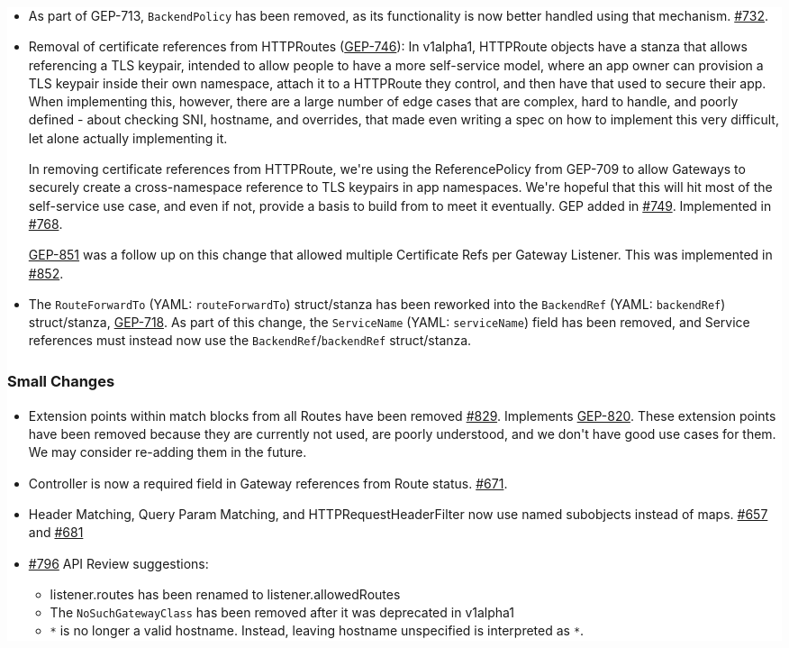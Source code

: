* As part of GEP-713, `BackendPolicy` has been removed, as its functionality is
  now better handled using that mechanism.
  [#732](https://github.com/kubernetes-sigs/gateway-api/pull/732).

* Removal of certificate references from HTTPRoutes ([GEP-746](https://gateway-api.sigs.k8s.io/geps/gep-746/)):
  In v1alpha1, HTTPRoute objects have a stanza that allows referencing a TLS
  keypair, intended to allow people to have a more self-service model, where an
  app owner can provision a TLS keypair inside their own namespace, attach it to
  a HTTPRoute they control, and then have that used to secure their app.
  When implementing this, however, there are a large number of edge cases that
  are complex, hard to handle, and poorly defined - about checking SNI, hostname,
  and overrides, that made even writing a spec on how to implement this very
  difficult, let alone actually implementing it.

  In removing certificate references from HTTPRoute, we're using the
  ReferencePolicy from GEP-709 to allow Gateways to securely create a
  cross-namespace reference to TLS keypairs in app namespaces.
  We're hopeful that this will hit most of the self-service use case, and even
  if not, provide a basis to build from to meet it eventually.
  GEP added in [#749](https://github.com/kubernetes-sigs/gateway-api/pull/749).
  Implemented in [#768](https://github.com/kubernetes-sigs/gateway-api/pull/768).

  [GEP-851](https://github.com/kubernetes-sigs/gateway-api/blob/main/site-src/geps/gep-851.md)
  was a follow up on this change that allowed multiple Certificate Refs per
  Gateway Listener. This was implemented in
  [#852](https://github.com/kubernetes-sigs/gateway-api/pull/852).

* The `RouteForwardTo` (YAML: `routeForwardTo`) struct/stanza has been reworked
  into the `BackendRef` (YAML: `backendRef`) struct/stanza,
  [GEP-718](https://gateway-api.sigs.k8s.io/geps/gep-718/). As part of this
  change, the `ServiceName` (YAML: `serviceName`) field has been removed, and
  Service references must instead now use the `BackendRef`/`backendRef`
  struct/stanza.

### Small Changes
* Extension points within match blocks from all Routes have been removed
  [#829](https://github.com/kubernetes-sigs/gateway-api/pull/829). Implements
  [GEP-820](https://github.com/kubernetes-sigs/gateway-api/blob/main/site-src/geps/gep-820.md).
  These extension points have been removed because they are currently not used,
  are poorly understood, and we don't have good use cases for them. We may
  consider re-adding them in the future.

* Controller is now a required field in Gateway references from Route status.
  [#671](https://github.com/kubernetes-sigs/gateway-api/pull/671).

* Header Matching, Query Param Matching, and HTTPRequestHeaderFilter now use
  named subobjects instead of maps.
  [#657](https://github.com/kubernetes-sigs/gateway-api/pull/657) and
  [#681](https://github.com/kubernetes-sigs/gateway-api/pull/681)

* [#796](https://github.com/kubernetes-sigs/gateway-api/pull/796) API Review
  suggestions:
  * listener.routes has been renamed to listener.allowedRoutes
  * The `NoSuchGatewayClass` has been removed after it was deprecated in
    v1alpha1
  * `*` is no longer a valid hostname. Instead, leaving hostname unspecified is
    interpreted as `*`.
